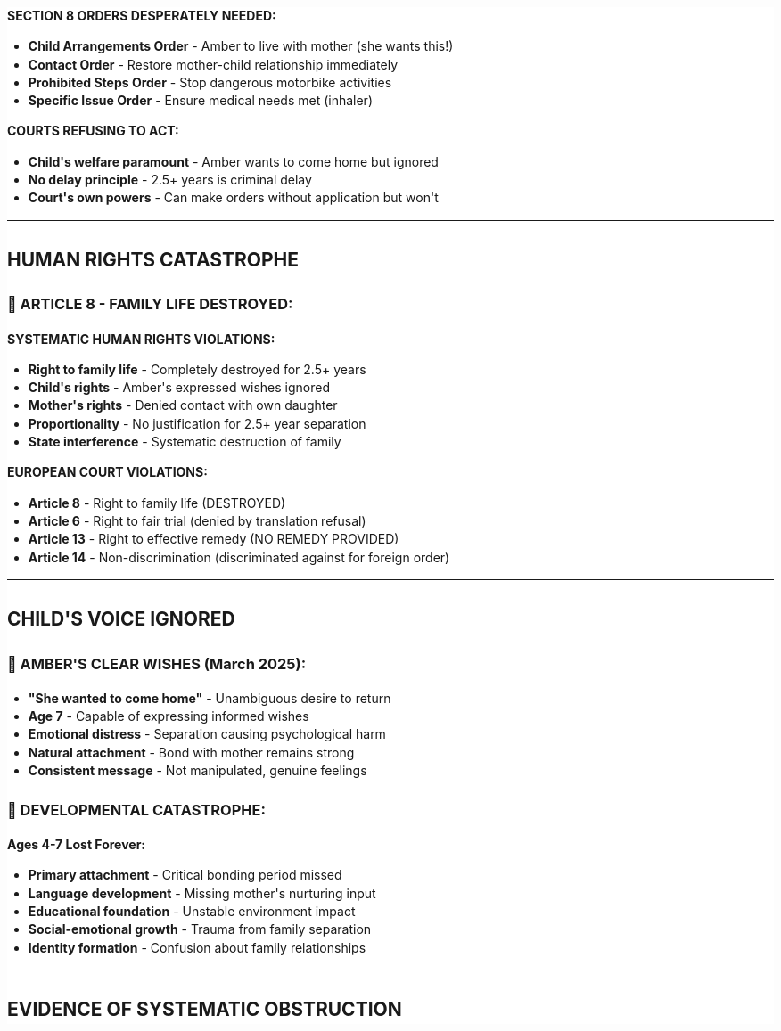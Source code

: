 **SECTION 8 ORDERS DESPERATELY NEEDED:**
- **Child Arrangements Order** - Amber to live with mother (she wants this!)
- **Contact Order** - Restore mother-child relationship immediately
- **Prohibited Steps Order** - Stop dangerous motorbike activities
- **Specific Issue Order** - Ensure medical needs met (inhaler)

**COURTS REFUSING TO ACT:**
- **Child's welfare paramount** - Amber wants to come home but ignored
- **No delay principle** - 2.5+ years is criminal delay
- **Court's own powers** - Can make orders without application but won't

---

## HUMAN RIGHTS CATASTROPHE

### 📜 ARTICLE 8 - FAMILY LIFE DESTROYED:

**SYSTEMATIC HUMAN RIGHTS VIOLATIONS:**
- **Right to family life** - Completely destroyed for 2.5+ years
- **Child's rights** - Amber's expressed wishes ignored
- **Mother's rights** - Denied contact with own daughter
- **Proportionality** - No justification for 2.5+ year separation
- **State interference** - Systematic destruction of family

**EUROPEAN COURT VIOLATIONS:**
- **Article 8** - Right to family life (DESTROYED)
- **Article 6** - Right to fair trial (denied by translation refusal)
- **Article 13** - Right to effective remedy (NO REMEDY PROVIDED)
- **Article 14** - Non-discrimination (discriminated against for foreign order)

---

## CHILD'S VOICE IGNORED

### 👧 AMBER'S CLEAR WISHES (March 2025):
- **"She wanted to come home"** - Unambiguous desire to return
- **Age 7** - Capable of expressing informed wishes
- **Emotional distress** - Separation causing psychological harm
- **Natural attachment** - Bond with mother remains strong
- **Consistent message** - Not manipulated, genuine feelings

### 🧠 DEVELOPMENTAL CATASTROPHE:
**Ages 4-7 Lost Forever:**
- **Primary attachment** - Critical bonding period missed
- **Language development** - Missing mother's nurturing input
- **Educational foundation** - Unstable environment impact
- **Social-emotional growth** - Trauma from family separation
- **Identity formation** - Confusion about family relationships

---

## EVIDENCE OF SYSTEMATIC OBSTRUCTION
